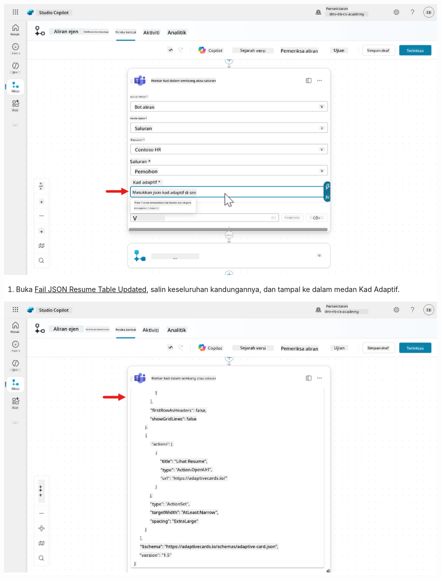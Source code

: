 ![Pilih medan Kad Adaptif](../../../../../translated_images/3.2_15_SelectAdaptiveCardParameter.65323056be6174d2eed7422650aaa70fc16396148f90b8af1801110d7a30d66f.ms.png)

1. Buka [Fail JSON Resume Table Updated](../../../../../docs/operative-preview/03-automate-triggers/assets/3.2_ResumeTableUpdated.json), salin keseluruhan kandungannya, dan tampal ke dalam medan Kad Adaptif.

![Salin dan tampal JSON](../../../../../translated_images/3.2_16_JSON.f022097fb7139bd12514abb8fdc518309ea940f005cc94a11ba159359cde784b.ms.png)
